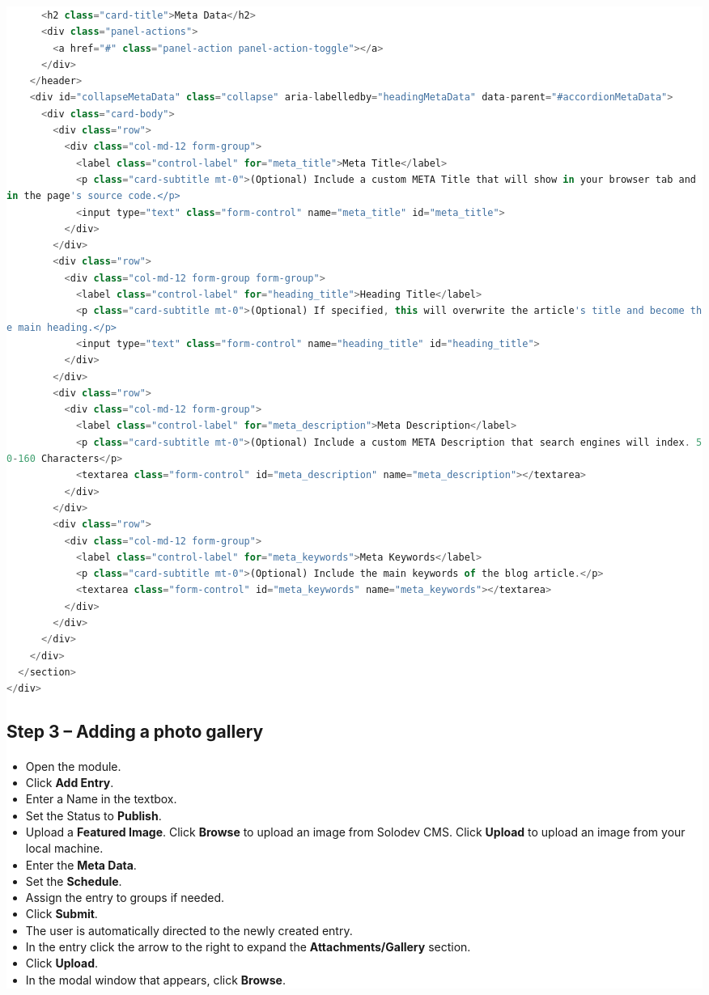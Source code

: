 ```js
      <h2 class="card-title">Meta Data</h2>
      <div class="panel-actions">
        <a href="#" class="panel-action panel-action-toggle"></a>
      </div>
    </header>
    <div id="collapseMetaData" class="collapse" aria-labelledby="headingMetaData" data-parent="#accordionMetaData">
      <div class="card-body">
        <div class="row">
          <div class="col-md-12 form-group">
            <label class="control-label" for="meta_title">Meta Title</label>
            <p class="card-subtitle mt-0">(Optional) Include a custom META Title that will show in your browser tab and in the page's source code.</p>
            <input type="text" class="form-control" name="meta_title" id="meta_title">
          </div>
        </div>
        <div class="row">
          <div class="col-md-12 form-group form-group">
            <label class="control-label" for="heading_title">Heading Title</label>
            <p class="card-subtitle mt-0">(Optional) If specified, this will overwrite the article's title and become the main heading.</p>
            <input type="text" class="form-control" name="heading_title" id="heading_title">
          </div>
        </div>
        <div class="row">
          <div class="col-md-12 form-group">
            <label class="control-label" for="meta_description">Meta Description</label>
            <p class="card-subtitle mt-0">(Optional) Include a custom META Description that search engines will index. 50-160 Characters</p>
            <textarea class="form-control" id="meta_description" name="meta_description"></textarea>
          </div>
        </div>
        <div class="row">
          <div class="col-md-12 form-group">
            <label class="control-label" for="meta_keywords">Meta Keywords</label>
            <p class="card-subtitle mt-0">(Optional) Include the main keywords of the blog article.</p>
            <textarea class="form-control" id="meta_keywords" name="meta_keywords"></textarea>
          </div>
        </div>
      </div>
    </div>
  </section>
</div>
```

## Step 3 – Adding a photo gallery

* Open the module.
* Click **Add Entry**. 
* Enter a Name in the textbox.
* Set the Status to **Publish**. 
* Upload a **Featured Image**. Click **Browse** to upload an image from Solodev CMS. Click **Upload** to upload an image from your local machine. 
* Enter the **Meta Data**.
* Set the **Schedule**.
* Assign the entry to groups if needed. 
* Click **Submit**. 
* The user is automatically directed to the newly created entry.
* In the entry click the arrow to the right to expand the **Attachments/Gallery** section.
* Click **Upload**. 
* In the modal window that appears, click **Browse**.